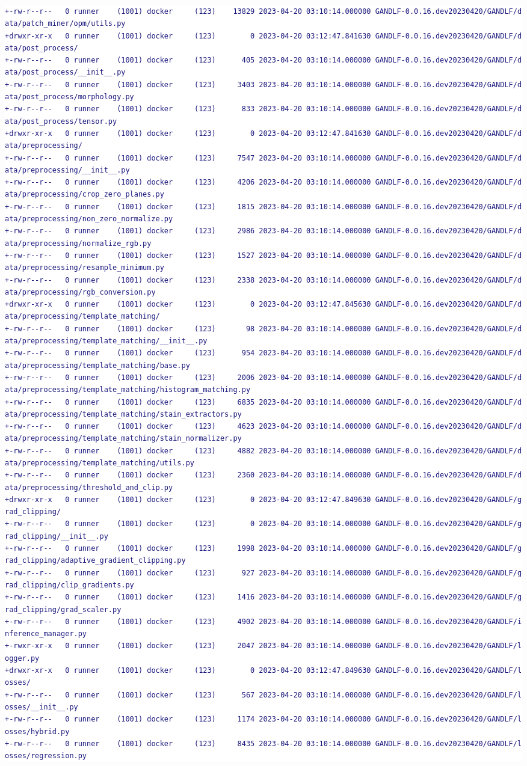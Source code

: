 ```diff
+-rw-r--r--   0 runner    (1001) docker     (123)    13829 2023-04-20 03:10:14.000000 GANDLF-0.0.16.dev20230420/GANDLF/data/patch_miner/opm/utils.py
+drwxr-xr-x   0 runner    (1001) docker     (123)        0 2023-04-20 03:12:47.841630 GANDLF-0.0.16.dev20230420/GANDLF/data/post_process/
+-rw-r--r--   0 runner    (1001) docker     (123)      405 2023-04-20 03:10:14.000000 GANDLF-0.0.16.dev20230420/GANDLF/data/post_process/__init__.py
+-rw-r--r--   0 runner    (1001) docker     (123)     3403 2023-04-20 03:10:14.000000 GANDLF-0.0.16.dev20230420/GANDLF/data/post_process/morphology.py
+-rw-r--r--   0 runner    (1001) docker     (123)      833 2023-04-20 03:10:14.000000 GANDLF-0.0.16.dev20230420/GANDLF/data/post_process/tensor.py
+drwxr-xr-x   0 runner    (1001) docker     (123)        0 2023-04-20 03:12:47.841630 GANDLF-0.0.16.dev20230420/GANDLF/data/preprocessing/
+-rw-r--r--   0 runner    (1001) docker     (123)     7547 2023-04-20 03:10:14.000000 GANDLF-0.0.16.dev20230420/GANDLF/data/preprocessing/__init__.py
+-rw-r--r--   0 runner    (1001) docker     (123)     4206 2023-04-20 03:10:14.000000 GANDLF-0.0.16.dev20230420/GANDLF/data/preprocessing/crop_zero_planes.py
+-rw-r--r--   0 runner    (1001) docker     (123)     1815 2023-04-20 03:10:14.000000 GANDLF-0.0.16.dev20230420/GANDLF/data/preprocessing/non_zero_normalize.py
+-rw-r--r--   0 runner    (1001) docker     (123)     2986 2023-04-20 03:10:14.000000 GANDLF-0.0.16.dev20230420/GANDLF/data/preprocessing/normalize_rgb.py
+-rw-r--r--   0 runner    (1001) docker     (123)     1527 2023-04-20 03:10:14.000000 GANDLF-0.0.16.dev20230420/GANDLF/data/preprocessing/resample_minimum.py
+-rw-r--r--   0 runner    (1001) docker     (123)     2338 2023-04-20 03:10:14.000000 GANDLF-0.0.16.dev20230420/GANDLF/data/preprocessing/rgb_conversion.py
+drwxr-xr-x   0 runner    (1001) docker     (123)        0 2023-04-20 03:12:47.845630 GANDLF-0.0.16.dev20230420/GANDLF/data/preprocessing/template_matching/
+-rw-r--r--   0 runner    (1001) docker     (123)       98 2023-04-20 03:10:14.000000 GANDLF-0.0.16.dev20230420/GANDLF/data/preprocessing/template_matching/__init__.py
+-rw-r--r--   0 runner    (1001) docker     (123)      954 2023-04-20 03:10:14.000000 GANDLF-0.0.16.dev20230420/GANDLF/data/preprocessing/template_matching/base.py
+-rw-r--r--   0 runner    (1001) docker     (123)     2006 2023-04-20 03:10:14.000000 GANDLF-0.0.16.dev20230420/GANDLF/data/preprocessing/template_matching/histogram_matching.py
+-rw-r--r--   0 runner    (1001) docker     (123)     6835 2023-04-20 03:10:14.000000 GANDLF-0.0.16.dev20230420/GANDLF/data/preprocessing/template_matching/stain_extractors.py
+-rw-r--r--   0 runner    (1001) docker     (123)     4623 2023-04-20 03:10:14.000000 GANDLF-0.0.16.dev20230420/GANDLF/data/preprocessing/template_matching/stain_normalizer.py
+-rw-r--r--   0 runner    (1001) docker     (123)     4882 2023-04-20 03:10:14.000000 GANDLF-0.0.16.dev20230420/GANDLF/data/preprocessing/template_matching/utils.py
+-rw-r--r--   0 runner    (1001) docker     (123)     2360 2023-04-20 03:10:14.000000 GANDLF-0.0.16.dev20230420/GANDLF/data/preprocessing/threshold_and_clip.py
+drwxr-xr-x   0 runner    (1001) docker     (123)        0 2023-04-20 03:12:47.849630 GANDLF-0.0.16.dev20230420/GANDLF/grad_clipping/
+-rw-r--r--   0 runner    (1001) docker     (123)        0 2023-04-20 03:10:14.000000 GANDLF-0.0.16.dev20230420/GANDLF/grad_clipping/__init__.py
+-rw-r--r--   0 runner    (1001) docker     (123)     1998 2023-04-20 03:10:14.000000 GANDLF-0.0.16.dev20230420/GANDLF/grad_clipping/adaptive_gradient_clipping.py
+-rw-r--r--   0 runner    (1001) docker     (123)      927 2023-04-20 03:10:14.000000 GANDLF-0.0.16.dev20230420/GANDLF/grad_clipping/clip_gradients.py
+-rw-r--r--   0 runner    (1001) docker     (123)     1416 2023-04-20 03:10:14.000000 GANDLF-0.0.16.dev20230420/GANDLF/grad_clipping/grad_scaler.py
+-rw-r--r--   0 runner    (1001) docker     (123)     4902 2023-04-20 03:10:14.000000 GANDLF-0.0.16.dev20230420/GANDLF/inference_manager.py
+-rwxr-xr-x   0 runner    (1001) docker     (123)     2047 2023-04-20 03:10:14.000000 GANDLF-0.0.16.dev20230420/GANDLF/logger.py
+drwxr-xr-x   0 runner    (1001) docker     (123)        0 2023-04-20 03:12:47.849630 GANDLF-0.0.16.dev20230420/GANDLF/losses/
+-rw-r--r--   0 runner    (1001) docker     (123)      567 2023-04-20 03:10:14.000000 GANDLF-0.0.16.dev20230420/GANDLF/losses/__init__.py
+-rw-r--r--   0 runner    (1001) docker     (123)     1174 2023-04-20 03:10:14.000000 GANDLF-0.0.16.dev20230420/GANDLF/losses/hybrid.py
+-rw-r--r--   0 runner    (1001) docker     (123)     8435 2023-04-20 03:10:14.000000 GANDLF-0.0.16.dev20230420/GANDLF/losses/regression.py
```
